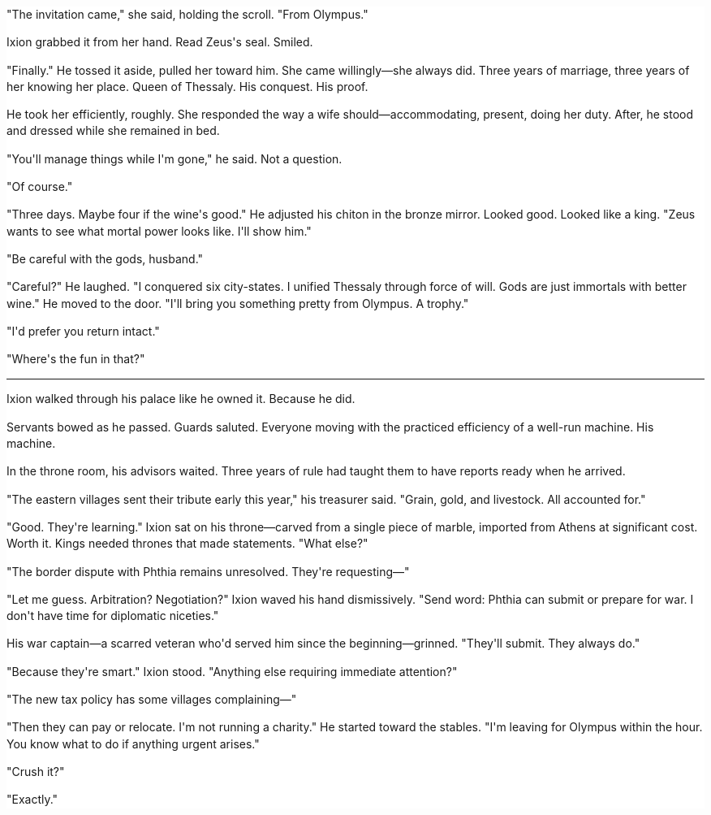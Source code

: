 "The invitation came," she said, holding the scroll. "From Olympus."

Ixion grabbed it from her hand. Read Zeus's seal. Smiled.

"Finally." He tossed it aside, pulled her toward him. She came willingly—she always did. Three years of marriage, three years of her knowing her place. Queen of Thessaly. His conquest. His proof.

He took her efficiently, roughly. She responded the way a wife should—accommodating, present, doing her duty. After, he stood and dressed while she remained in bed.

"You'll manage things while I'm gone," he said. Not a question.

"Of course."

"Three days. Maybe four if the wine's good." He adjusted his chiton in the bronze mirror. Looked good. Looked like a king. "Zeus wants to see what mortal power looks like. I'll show him."

"Be careful with the gods, husband."

"Careful?" He laughed. "I conquered six city-states. I unified Thessaly through force of will. Gods are just immortals with better wine." He moved to the door. "I'll bring you something pretty from Olympus. A trophy."

"I'd prefer you return intact."

"Where's the fun in that?"

---

Ixion walked through his palace like he owned it. Because he did.

Servants bowed as he passed. Guards saluted. Everyone moving with the practiced efficiency of a well-run machine. His machine.

In the throne room, his advisors waited. Three years of rule had taught them to have reports ready when he arrived.

"The eastern villages sent their tribute early this year," his treasurer said. "Grain, gold, and livestock. All accounted for."

"Good. They're learning." Ixion sat on his throne—carved from a single piece of marble, imported from Athens at significant cost. Worth it. Kings needed thrones that made statements. "What else?"

"The border dispute with Phthia remains unresolved. They're requesting—"

"Let me guess. Arbitration? Negotiation?" Ixion waved his hand dismissively. "Send word: Phthia can submit or prepare for war. I don't have time for diplomatic niceties."

His war captain—a scarred veteran who'd served him since the beginning—grinned. "They'll submit. They always do."

"Because they're smart." Ixion stood. "Anything else requiring immediate attention?"

"The new tax policy has some villages complaining—"

"Then they can pay or relocate. I'm not running a charity." He started toward the stables. "I'm leaving for Olympus within the hour. You know what to do if anything urgent arises."

"Crush it?"

"Exactly."
